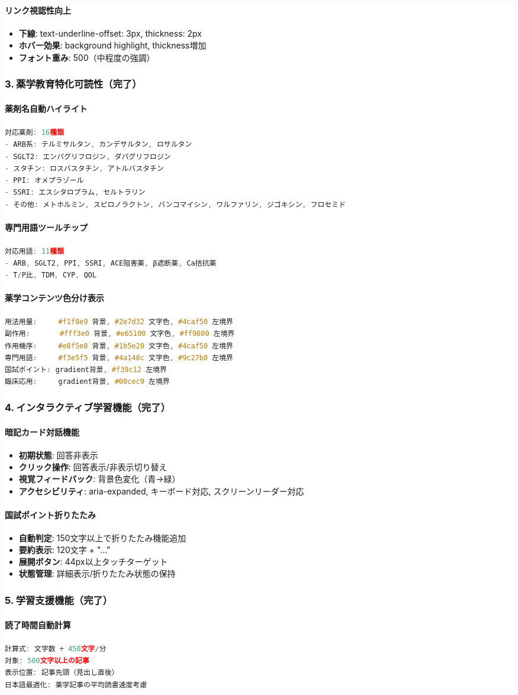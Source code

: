 #### リンク視認性向上
- **下線**: text-underline-offset: 3px, thickness: 2px
- **ホバー効果**: background highlight, thickness増加
- **フォント重み**: 500（中程度の強調）

### 3. 薬学教育特化可読性（完了）

#### 薬剤名自動ハイライト
```javascript
対応薬剤: 16種類
- ARB系: テルミサルタン, カンデサルタン, ロサルタン
- SGLT2: エンパグリフロジン, ダパグリフロジン  
- スタチン: ロスバスタチン, アトルバスタチン
- PPI: オメプラゾール
- SSRI: エスシタロプラム, セルトラリン
- その他: メトホルミン, スピロノラクトン, バンコマイシン, ワルファリン, ジゴキシン, フロセミド
```

#### 専門用語ツールチップ
```javascript
対応用語: 11種類
- ARB, SGLT2, PPI, SSRI, ACE阻害薬, β遮断薬, Ca拮抗薬
- T/P比, TDM, CYP, QOL
```

#### 薬学コンテンツ色分け表示
```css
用法用量:     #f1f8e9 背景, #2e7d32 文字色, #4caf50 左境界
副作用:       #fff3e0 背景, #e65100 文字色, #ff9800 左境界  
作用機序:     #e8f5e8 背景, #1b5e20 文字色, #4caf50 左境界
専門用語:     #f3e5f5 背景, #4a148c 文字色, #9c27b0 左境界
国試ポイント: gradient背景, #f39c12 左境界
臨床応用:     gradient背景, #00cec9 左境界
```

### 4. インタラクティブ学習機能（完了）

#### 暗記カード対話機能
- **初期状態**: 回答非表示
- **クリック操作**: 回答表示/非表示切り替え
- **視覚フィードバック**: 背景色変化（青→緑）
- **アクセシビリティ**: aria-expanded, キーボード対応, スクリーンリーダー対応

#### 国試ポイント折りたたみ
- **自動判定**: 150文字以上で折りたたみ機能追加
- **要約表示**: 120文字 + "..."
- **展開ボタン**: 44px以上タッチターゲット
- **状態管理**: 詳細表示/折りたたみ状態の保持

### 5. 学習支援機能（完了）

#### 読了時間自動計算
```javascript
計算式: 文字数 ÷ 450文字/分
対象: 500文字以上の記事
表示位置: 記事先頭（見出し直後）
日本語最適化: 薬学記事の平均読書速度考慮
```
